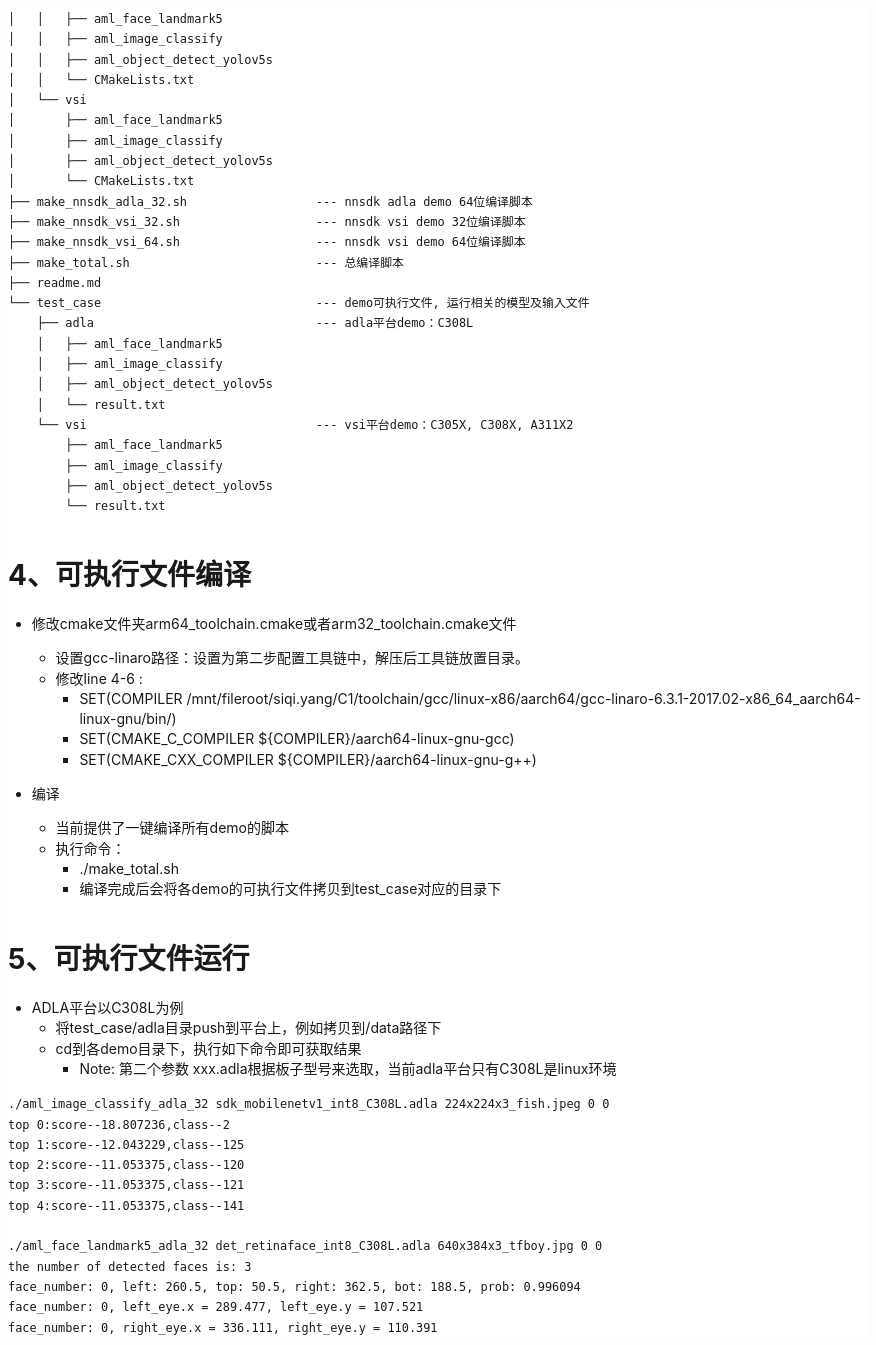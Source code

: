 ```
│   │   ├── aml_face_landmark5
│   │   ├── aml_image_classify
│   │   ├── aml_object_detect_yolov5s
│   │   └── CMakeLists.txt
│   └── vsi
│       ├── aml_face_landmark5
│       ├── aml_image_classify
│       ├── aml_object_detect_yolov5s
│       └── CMakeLists.txt
├── make_nnsdk_adla_32.sh                  --- nnsdk adla demo 64位编译脚本
├── make_nnsdk_vsi_32.sh                   --- nnsdk vsi demo 32位编译脚本
├── make_nnsdk_vsi_64.sh                   --- nnsdk vsi demo 64位编译脚本
├── make_total.sh                          --- 总编译脚本
├── readme.md
└── test_case                              --- demo可执行文件, 运行相关的模型及输入文件
    ├── adla                               --- adla平台demo：C308L
    │   ├── aml_face_landmark5
    │   ├── aml_image_classify
    │   ├── aml_object_detect_yolov5s
    │   └── result.txt
    └── vsi                                --- vsi平台demo：C305X, C308X, A311X2
        ├── aml_face_landmark5
        ├── aml_image_classify
        ├── aml_object_detect_yolov5s
        └── result.txt
```

# 4、可执行文件编译
- 修改cmake文件夹arm64_toolchain.cmake或者arm32_toolchain.cmake文件
  - 设置gcc-linaro路径：设置为第二步配置工具链中，解压后工具链放置目录。
  - 修改line 4-6 :
    - SET(COMPILER /mnt/fileroot/siqi.yang/C1/toolchain/gcc/linux-x86/aarch64/gcc-linaro-6.3.1-2017.02-x86_64_aarch64-linux-gnu/bin/)
    - SET(CMAKE_C_COMPILER ${COMPILER}/aarch64-linux-gnu-gcc)
    - SET(CMAKE_CXX_COMPILER ${COMPILER}/aarch64-linux-gnu-g++)

- 编译
  - 当前提供了一键编译所有demo的脚本
  - 执行命令：
    - ./make_total.sh
    - 编译完成后会将各demo的可执行文件拷贝到test_case对应的目录下

# 5、可执行文件运行

- ADLA平台以C308L为例
  - 将test_case/adla目录push到平台上，例如拷贝到/data路径下
  - cd到各demo目录下，执行如下命令即可获取结果
    - Note:  第二个参数 xxx.adla根据板子型号来选取，当前adla平台只有C308L是linux环境

```
./aml_image_classify_adla_32 sdk_mobilenetv1_int8_C308L.adla 224x224x3_fish.jpeg 0 0
top 0:score--18.807236,class--2
top 1:score--12.043229,class--125
top 2:score--11.053375,class--120
top 3:score--11.053375,class--121
top 4:score--11.053375,class--141

./aml_face_landmark5_adla_32 det_retinaface_int8_C308L.adla 640x384x3_tfboy.jpg 0 0
the number of detected faces is: 3
face_number: 0, left: 260.5, top: 50.5, right: 362.5, bot: 188.5, prob: 0.996094
face_number: 0, left_eye.x = 289.477, left_eye.y = 107.521
face_number: 0, right_eye.x = 336.111, right_eye.y = 110.391
```